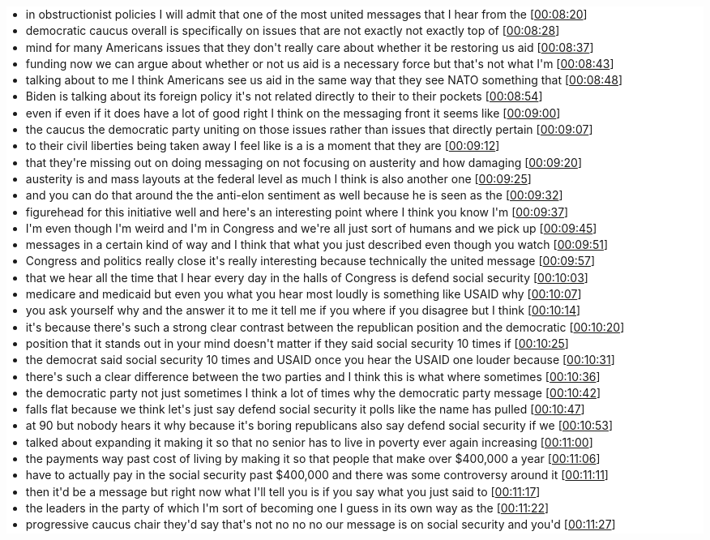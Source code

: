 *  in obstructionist policies I will admit that one of the most united messages that I hear from the [[00:08:20](https://www.youtube.com/watch?v=tpjpnNXEcK8&t=500.12s)]
*  democratic caucus overall is specifically on issues that are not exactly not exactly top of [[00:08:28](https://www.youtube.com/watch?v=tpjpnNXEcK8&t=508.12s)]
*  mind for many Americans issues that they don't really care about whether it be restoring us aid [[00:08:37](https://www.youtube.com/watch?v=tpjpnNXEcK8&t=517.48s)]
*  funding now we can argue about whether or not us aid is a necessary force but that's not what I'm [[00:08:43](https://www.youtube.com/watch?v=tpjpnNXEcK8&t=523.08s)]
*  talking about to me I think Americans see us aid in the same way that they see NATO something that [[00:08:48](https://www.youtube.com/watch?v=tpjpnNXEcK8&t=528.84s)]
*  Biden is talking about its foreign policy it's not related directly to their to their pockets [[00:08:54](https://www.youtube.com/watch?v=tpjpnNXEcK8&t=534.84s)]
*  even if even if it does have a lot of good right I think on the messaging front it seems like [[00:09:00](https://www.youtube.com/watch?v=tpjpnNXEcK8&t=540.44s)]
*  the caucus the democratic party uniting on those issues rather than issues that directly pertain [[00:09:07](https://www.youtube.com/watch?v=tpjpnNXEcK8&t=547.08s)]
*  to their civil liberties being taken away I feel like is a is a moment that they are [[00:09:12](https://www.youtube.com/watch?v=tpjpnNXEcK8&t=552.44s)]
*  that they're missing out on doing messaging on not focusing on austerity and how damaging [[00:09:20](https://www.youtube.com/watch?v=tpjpnNXEcK8&t=560.04s)]
*  austerity is and mass layouts at the federal level as much I think is also another one [[00:09:25](https://www.youtube.com/watch?v=tpjpnNXEcK8&t=565.64s)]
*  and you can do that around the the anti-elon sentiment as well because he is seen as the [[00:09:32](https://www.youtube.com/watch?v=tpjpnNXEcK8&t=572.28s)]
*  figurehead for this initiative well and here's an interesting point where I think you know I'm [[00:09:37](https://www.youtube.com/watch?v=tpjpnNXEcK8&t=577.0s)]
*  I'm even though I'm weird and I'm in Congress and we're all just sort of humans and we pick up [[00:09:45](https://www.youtube.com/watch?v=tpjpnNXEcK8&t=585.48s)]
*  messages in a certain kind of way and I think that what you just described even though you watch [[00:09:51](https://www.youtube.com/watch?v=tpjpnNXEcK8&t=591.48s)]
*  Congress and politics really close it's really interesting because technically the united message [[00:09:57](https://www.youtube.com/watch?v=tpjpnNXEcK8&t=597.0s)]
*  that we hear all the time that I hear every day in the halls of Congress is defend social security [[00:10:03](https://www.youtube.com/watch?v=tpjpnNXEcK8&t=603.08s)]
*  medicare and medicaid but even you what you hear most loudly is something like USAID why [[00:10:07](https://www.youtube.com/watch?v=tpjpnNXEcK8&t=607.72s)]
*  you ask yourself why and the answer it to me it tell me if you where if you disagree but I think [[00:10:14](https://www.youtube.com/watch?v=tpjpnNXEcK8&t=614.6s)]
*  it's because there's such a strong clear contrast between the republican position and the democratic [[00:10:20](https://www.youtube.com/watch?v=tpjpnNXEcK8&t=620.12s)]
*  position that it stands out in your mind doesn't matter if they said social security 10 times if [[00:10:25](https://www.youtube.com/watch?v=tpjpnNXEcK8&t=625.16s)]
*  the democrat said social security 10 times and USAID once you hear the USAID one louder because [[00:10:31](https://www.youtube.com/watch?v=tpjpnNXEcK8&t=631.0799999999999s)]
*  there's such a clear difference between the two parties and I think this is what where sometimes [[00:10:36](https://www.youtube.com/watch?v=tpjpnNXEcK8&t=636.52s)]
*  the democratic party not just sometimes I think a lot of times why the democratic party message [[00:10:42](https://www.youtube.com/watch?v=tpjpnNXEcK8&t=642.44s)]
*  falls flat because we think let's just say defend social security it polls like the name has pulled [[00:10:47](https://www.youtube.com/watch?v=tpjpnNXEcK8&t=647.5600000000001s)]
*  at 90 but nobody hears it why because it's boring republicans also say defend social security if we [[00:10:53](https://www.youtube.com/watch?v=tpjpnNXEcK8&t=653.5600000000001s)]
*  talked about expanding it making it so that no senior has to live in poverty ever again increasing [[00:11:00](https://www.youtube.com/watch?v=tpjpnNXEcK8&t=660.6s)]
*  the payments way past cost of living by making it so that people that make over $400,000 a year [[00:11:06](https://www.youtube.com/watch?v=tpjpnNXEcK8&t=666.12s)]
*  have to actually pay in the social security past $400,000 and there was some controversy around it [[00:11:11](https://www.youtube.com/watch?v=tpjpnNXEcK8&t=671.48s)]
*  then it'd be a message but right now what I'll tell you is if you say what you just said to [[00:11:17](https://www.youtube.com/watch?v=tpjpnNXEcK8&t=677.4s)]
*  the leaders in the party of which I'm sort of becoming one I guess in its own way as the [[00:11:22](https://www.youtube.com/watch?v=tpjpnNXEcK8&t=682.9200000000001s)]
*  progressive caucus chair they'd say that's not no no no our message is on social security and you'd [[00:11:27](https://www.youtube.com/watch?v=tpjpnNXEcK8&t=687.5600000000001s)]